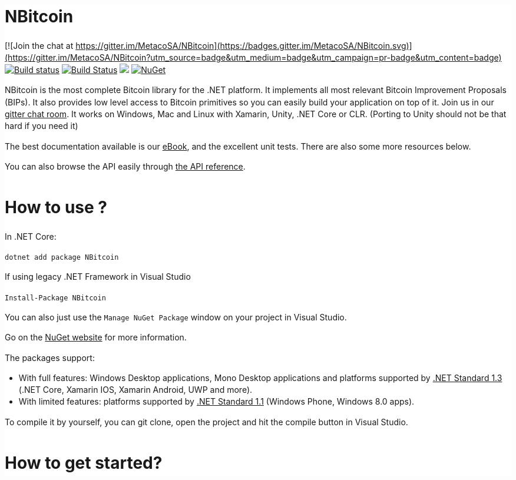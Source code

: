 # NBitcoin 

[![Join the chat at https://gitter.im/MetacoSA/NBitcoin](https://badges.gitter.im/MetacoSA/NBitcoin.svg)](https://gitter.im/MetacoSA/NBitcoin?utm_source=badge&utm_medium=badge&utm_campaign=pr-badge&utm_content=badge)
[![Build status](https://ci.appveyor.com/api/projects/status/6xq0yg942jatra0x?svg=true)](https://ci.appveyor.com/project/NicolasDorier/nbitcoin)
[![Build Status](https://travis-ci.org/MetacoSA/NBitcoin.svg?branch=master)](https://travis-ci.org/MetacoSA/NBitcoin)
<img src="http://segwit.co/static/public/images/logo.png" width="100"> [![NuGet](https://img.shields.io/nuget/v/NBitcoin.svg)](https://www.nuget.org/packages/NBitcoin)

NBitcoin is the most complete Bitcoin library for the .NET platform. It implements all most relevant Bitcoin Improvement Proposals (BIPs). It also provides low level access to Bitcoin primitives so you can easily build your application on top of it. Join us in our [gitter chat room](https://gitter.im/MetacoSA/NBitcoin).
It works on Windows, Mac and Linux with Xamarin, Unity, .NET Core or CLR. (Porting to Unity should not be that hard if you need it)

The best documentation available is our [eBook](https://programmingblockchain.gitbooks.io/programmingblockchain/content/), and the excellent unit tests. There are also some more resources below.

You can also browse the API easily through [the API reference](https://metacosa.github.io/NBitcoin/api/index.html).

# How to use ?

In .NET Core:
```bash
dotnet add package NBitcoin
```
If using legacy .NET Framework in Visual Studio
```bash
Install-Package NBitcoin
```
You can also just use the `Manage NuGet Package` window on your project in Visual Studio.

Go on the [NuGet website](https://www.nuget.org/packages/NBitcoin/) for more information.

The packages support:

* With full features: Windows Desktop applications, Mono Desktop applications and platforms supported by [.NET Standard 1.3](https://docs.microsoft.com/en-us/dotnet/articles/standard/library) (.NET Core, Xamarin IOS, Xamarin Android, UWP and more).
* With limited features: platforms supported by [.NET Standard 1.1](https://docs.microsoft.com/en-us/dotnet/articles/standard/library) (Windows Phone, Windows 8.0 apps).

To compile it by yourself, you can git clone, open the project and hit the compile button in Visual Studio.


 # How to get started? 
 